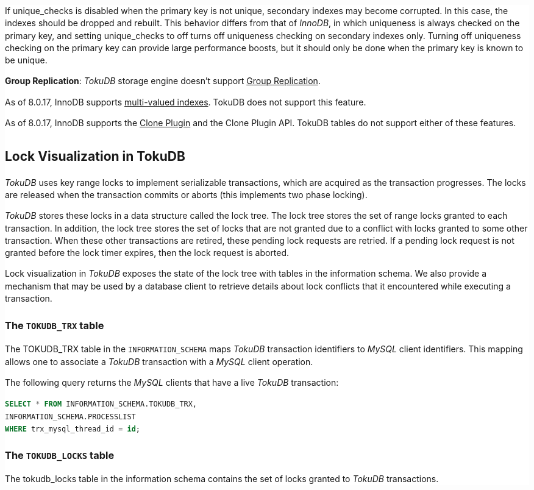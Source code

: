 If unique_checks is disabled when the primary key is not unique,
secondary indexes may become corrupted. In this case, the indexes should be
dropped and rebuilt. This behavior differs from that of *InnoDB*, in which
uniqueness is always checked on the primary key, and setting
unique_checks to off turns off uniqueness checking on secondary
indexes only. Turning off uniqueness checking on the primary key can provide
large performance boosts, but it should only be done when the primary key is
known to be unique.

**Group Replication**: *TokuDB* storage engine doesn’t support [Group Replication](https://dev.mysql.com/doc/refman/8.0/en/group-replication.html).

As of 8.0.17, InnoDB supports [multi-valued indexes](https://dev.mysql.com/doc/refman/8.0/en/create-index.html#create-index-multi-valued). TokuDB does not support this feature.

As of 8.0.17, InnoDB supports the [Clone Plugin](https://dev.mysql.com/doc/refman/8.0/en/clone-plugin.html) and the Clone Plugin API. TokuDB tables do not support either of these features.

## Lock Visualization in TokuDB

*TokuDB* uses key range locks to implement serializable transactions, which are
acquired as the transaction progresses. The locks are released when the
transaction commits or aborts (this implements two phase locking).

*TokuDB* stores these locks in a data structure called the lock tree. The lock
tree stores the set of range locks granted to each transaction. In addition, the
lock tree stores the set of locks that are not granted due to a conflict with
locks granted to some other transaction. When these other transactions are
retired, these pending lock requests are retried. If a pending lock request is
not granted before the lock timer expires, then the lock request is aborted.

Lock visualization in *TokuDB* exposes the state of the lock tree with tables in
the information schema. We also provide a mechanism that may be used by a
database client to retrieve details about lock conflicts that it encountered
while executing a transaction.

### The `TOKUDB_TRX` table

The TOKUDB_TRX table in the `INFORMATION_SCHEMA` maps *TokuDB*
transaction identifiers to *MySQL* client identifiers. This mapping allows one
to associate a *TokuDB* transaction with a *MySQL* client operation.

The following query returns the *MySQL* clients that have a live *TokuDB*
transaction:

```sql
SELECT * FROM INFORMATION_SCHEMA.TOKUDB_TRX,
INFORMATION_SCHEMA.PROCESSLIST
WHERE trx_mysql_thread_id = id;
```

### The `TOKUDB_LOCKS` table

The tokudb_locks table in the information schema contains the set of
locks granted to *TokuDB* transactions.
